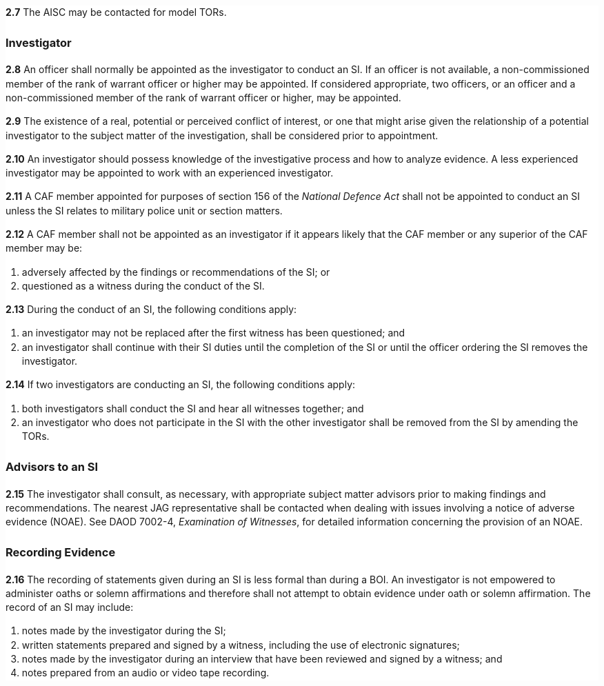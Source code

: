 **2.7** The AISC may be contacted for model TORs.

### Investigator

**2.8** An officer shall normally be appointed as the investigator to conduct an SI. If an officer is not available, a non-commissioned member of the rank of warrant officer or higher may be appointed. If considered appropriate, two officers, or an officer and a non-commissioned member of the rank of warrant officer or higher, may be appointed.

**2.9** The existence of a real, potential or perceived conflict of interest, or one that might arise given the relationship of a potential investigator to the subject matter of the investigation, shall be considered prior to appointment.

**2.10** An investigator should possess knowledge of the investigative process and how to analyze evidence. A less experienced investigator may be appointed to work with an experienced investigator.

**2.11** A CAF member appointed for purposes of section 156 of the _National Defence Act_ shall not be appointed to conduct an SI unless the SI relates to military police unit or section matters.

**2.12** A CAF member shall not be appointed as an investigator if it appears likely that the CAF member or any superior of the CAF member may be:

1.  adversely affected by the findings or recommendations of the SI; or
2.  questioned as a witness during the conduct of the SI.

**2.13** During the conduct of an SI, the following conditions apply:

1.  an investigator may not be replaced after the first witness has been questioned; and
2.  an investigator shall continue with their SI duties until the completion of the SI or until the officer ordering the SI removes the investigator.

**2.14** If two investigators are conducting an SI, the following conditions apply:

1.  both investigators shall conduct the SI and hear all witnesses together; and
2.  an investigator who does not participate in the SI with the other investigator shall be removed from the SI by amending the TORs.

### Advisors to an SI

**2.15** The investigator shall consult, as necessary, with appropriate subject matter advisors prior to making findings and recommendations. The nearest JAG representative shall be contacted when dealing with issues involving a notice of adverse evidence (NOAE). See DAOD 7002-4, _Examination of Witnesses_, for detailed information concerning the provision of an NOAE.

### Recording Evidence

**2.16** The recording of statements given during an SI is less formal than during a BOI. An investigator is not empowered to administer oaths or solemn affirmations and therefore shall not attempt to obtain evidence under oath or solemn affirmation. The record of an SI may include:

1.  notes made by the investigator during the SI;
2.  written statements prepared and signed by a witness, including the use of electronic signatures;
3.  notes made by the investigator during an interview that have been reviewed and signed by a witness; and
4.  notes prepared from an audio or video tape recording.
